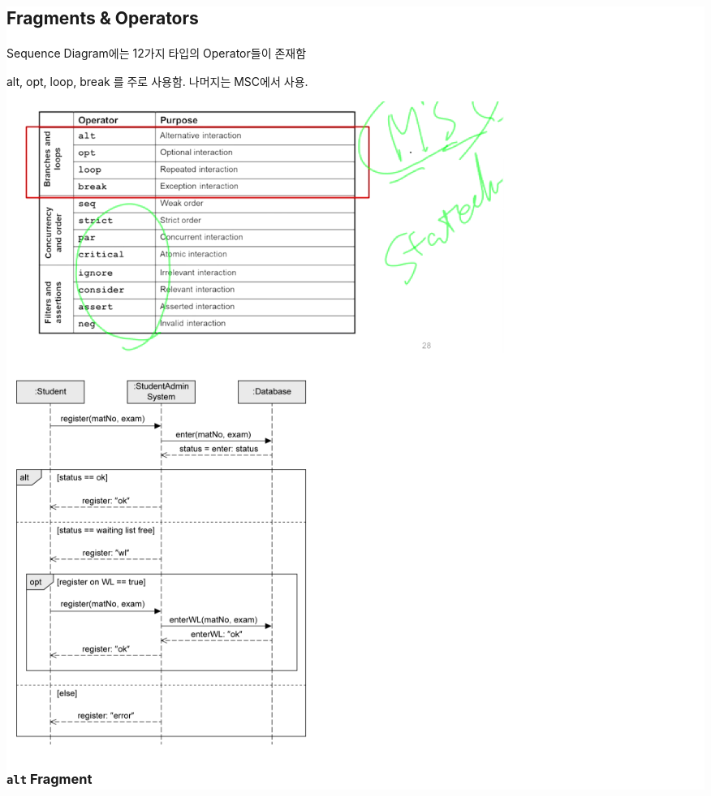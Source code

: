 ## Fragments & Operators

Sequence Diagram에는 12가지 타입의 Operator들이 존재함

alt, opt, loop, break 를 주로 사용함. 나머지는 MSC에서 사용.

![](./images/04_16_operators.png)

![](./images/04_17_fragment_alt_opt.png)

### `alt` Fragment
